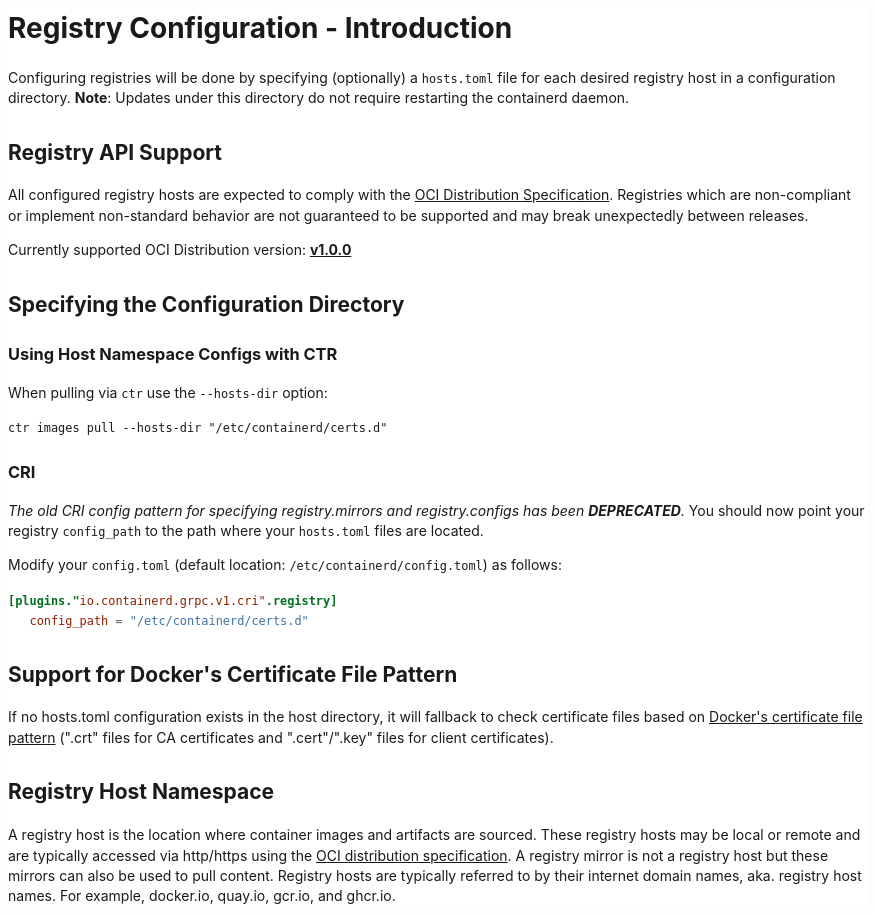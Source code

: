
# Registry Configuration - Introduction

Configuring registries will be done by specifying (optionally) a `hosts.toml` file for
each desired registry host in a configuration directory. **Note**: Updates under this directory
do not require restarting the containerd daemon.

## Registry API Support

All configured registry hosts are expected to comply with the [OCI Distribution Specification](https://github.com/opencontainers/distribution-spec).
Registries which are non-compliant or implement non-standard behavior are not guaranteed
to be supported and may break unexpectedly between releases.

Currently supported OCI Distribution version: **[v1.0.0](https://github.com/opencontainers/distribution-spec/tree/v1.0.0)**

## Specifying the Configuration Directory

### Using Host Namespace Configs with CTR

When pulling via `ctr` use the `--hosts-dir` option:
```
ctr images pull --hosts-dir "/etc/containerd/certs.d"
```

### CRI
_The old CRI config pattern for specifying registry.mirrors and registry.configs has
been **DEPRECATED**._ You should now point your registry `config_path` to the path where your
`hosts.toml` files are located.

Modify your `config.toml` (default location: `/etc/containerd/config.toml`) as follows:
```toml
[plugins."io.containerd.grpc.v1.cri".registry]
   config_path = "/etc/containerd/certs.d"
```

## Support for Docker's Certificate File Pattern

If no hosts.toml configuration exists in the host directory, it will fallback to check
certificate files based on [Docker's certificate file pattern](https://docs.docker.com/engine/reference/commandline/dockerd/#insecure-registries)
(".crt" files for CA certificates and ".cert"/".key" files for client certificates).

## Registry Host Namespace

A registry host is the location where container images and artifacts are sourced.  These
registry hosts may be local or remote and are typically accessed via http/https using the
[OCI distribution specification](https://github.com/opencontainers/distribution-spec/blob/main/spec.md).
A registry mirror is not a registry host but these mirrors can also be used to pull content.
Registry hosts are typically referred to by their internet domain names, aka. registry
host names. For example, docker.io, quay.io, gcr.io, and ghcr.io.
